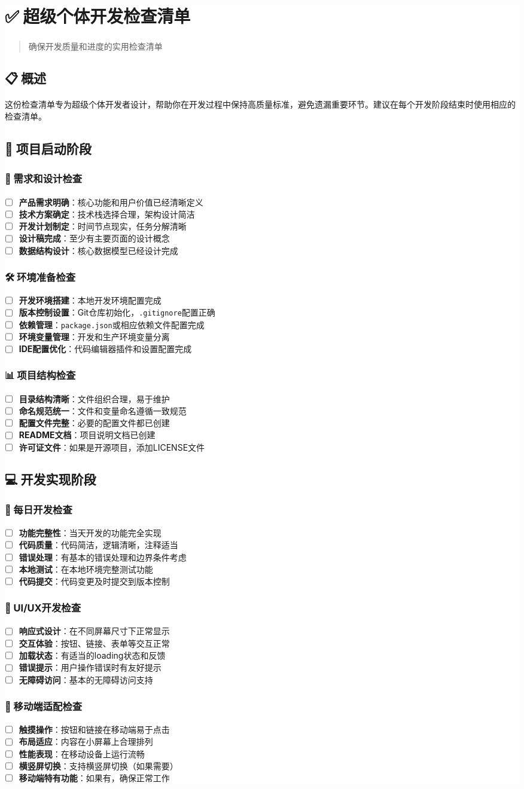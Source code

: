 # ✅ 超级个体开发检查清单

> 确保开发质量和进度的实用检查清单

## 📋 概述

这份检查清单专为超级个体开发者设计，帮助你在开发过程中保持高质量标准，避免遗漏重要环节。建议在每个开发阶段结束时使用相应的检查清单。

## 🚀 项目启动阶段

### 📝 需求和设计检查
- [ ] **产品需求明确**：核心功能和用户价值已经清晰定义
- [ ] **技术方案确定**：技术栈选择合理，架构设计简洁
- [ ] **开发计划制定**：时间节点现实，任务分解清晰
- [ ] **设计稿完成**：至少有主要页面的设计概念
- [ ] **数据结构设计**：核心数据模型已经设计完成

### 🛠️ 环境准备检查
- [ ] **开发环境搭建**：本地开发环境配置完成
- [ ] **版本控制设置**：Git仓库初始化，`.gitignore`配置正确
- [ ] **依赖管理**：`package.json`或相应依赖文件配置完成
- [ ] **环境变量管理**：开发和生产环境变量分离
- [ ] **IDE配置优化**：代码编辑器插件和设置配置完成

### 📊 项目结构检查
- [ ] **目录结构清晰**：文件组织合理，易于维护
- [ ] **命名规范统一**：文件和变量命名遵循一致规范
- [ ] **配置文件完整**：必要的配置文件都已创建
- [ ] **README文档**：项目说明文档已创建
- [ ] **许可证文件**：如果是开源项目，添加LICENSE文件

## 💻 开发实现阶段

### 🔧 每日开发检查
- [ ] **功能完整性**：当天开发的功能完全实现
- [ ] **代码质量**：代码简洁，逻辑清晰，注释适当
- [ ] **错误处理**：有基本的错误处理和边界条件考虑
- [ ] **本地测试**：在本地环境完整测试功能
- [ ] **代码提交**：代码变更及时提交到版本控制

### 🎨 UI/UX开发检查
- [ ] **响应式设计**：在不同屏幕尺寸下正常显示
- [ ] **交互体验**：按钮、链接、表单等交互正常
- [ ] **加载状态**：有适当的loading状态和反馈
- [ ] **错误提示**：用户操作错误时有友好提示
- [ ] **无障碍访问**：基本的无障碍访问支持

### 📱 移动端适配检查
- [ ] **触摸操作**：按钮和链接在移动端易于点击
- [ ] **布局适应**：内容在小屏幕上合理排列
- [ ] **性能表现**：在移动设备上运行流畅
- [ ] **横竖屏切换**：支持横竖屏切换（如果需要）
- [ ] **移动端特有功能**：如果有，确保正常工作
